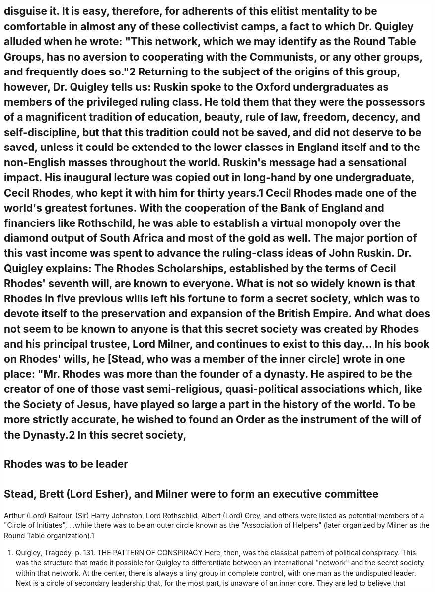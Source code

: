 disguise it.
It is easy, therefore, for adherents of this elitist mentality
to be comfortable in almost any of these collectivist camps, a fact to which
Dr. Quigley alluded when he wrote:
"This network, which we may identify as
the Round Table Groups, has no aversion to cooperating with the Communists,
or any other groups, and frequently does so."2
Returning to the subject of the origins of this group, however, Dr. Quigley
tells us:
Ruskin spoke to the Oxford undergraduates as members of the privileged
ruling class.
He told them that they were the possessors of a magnificent
tradition of education, beauty, rule of law, freedom, decency, and
self-discipline, but that this tradition could not be saved, and did not
deserve to be saved, unless it could be extended to the lower classes in
England itself and to the non-English masses throughout the world.
Ruskin's message had a sensational impact. His inaugural lecture was copied
out in long-hand by one undergraduate, Cecil Rhodes, who kept it with him
for thirty years.1
Cecil Rhodes made one of the world's greatest fortunes.
With the cooperation
of the Bank of England and financiers like Rothschild, he was able to
establish a virtual monopoly over the diamond output of South Africa and
most of the gold as well. The major portion of this vast income was spent to
advance the ruling-class ideas of John Ruskin.
Dr. Quigley explains:
The Rhodes Scholarships, established by the terms of Cecil Rhodes' seventh
will, are known to everyone. What is not so widely known is that Rhodes in
five previous wills left his fortune to form a secret society, which was to
devote itself to the preservation and expansion of the British Empire.
And
what does not seem to be known to anyone is that this secret society was
created by Rhodes and his principal trustee, Lord Milner, and continues to
exist to this day... In his book on Rhodes' wills, he [Stead, who was a
member of the inner circle] wrote in one place: "Mr. Rhodes was more
than the founder of a dynasty.
He aspired to be the creator of one of those
vast semi-religious, quasi-political associations which, like the
Society of Jesus, have played so large a part in the history of the
world. To be more strictly accurate, he wished to found an Order as the
instrument of the will of the Dynasty.2
In this secret society,
-
Rhodes was to be leader
-
Stead, Brett (Lord Esher), and Milner were to form an executive committee
-
Arthur (Lord) Balfour, (Sir)
Harry Johnston, Lord Rothschild, Albert (Lord) Grey, and others were listed
as potential members of a "Circle of Initiates",
...while there was to be an
outer circle known as the
"Association of Helpers" (later organized by Milner as the Round Table
organization).1
1. Quigley, Tragedy, p. 131.
THE PATTERN OF CONSPIRACY
Here, then, was the classical pattern of political conspiracy.
This was the
structure that made it possible for Quigley to differentiate between an
international "network" and the secret society within that network. At the
center, there is always a tiny group in complete control, with one man as
the undisputed leader. Next is a circle of secondary leadership that, for
the most part, is unaware of an inner core.
They are led to believe that
